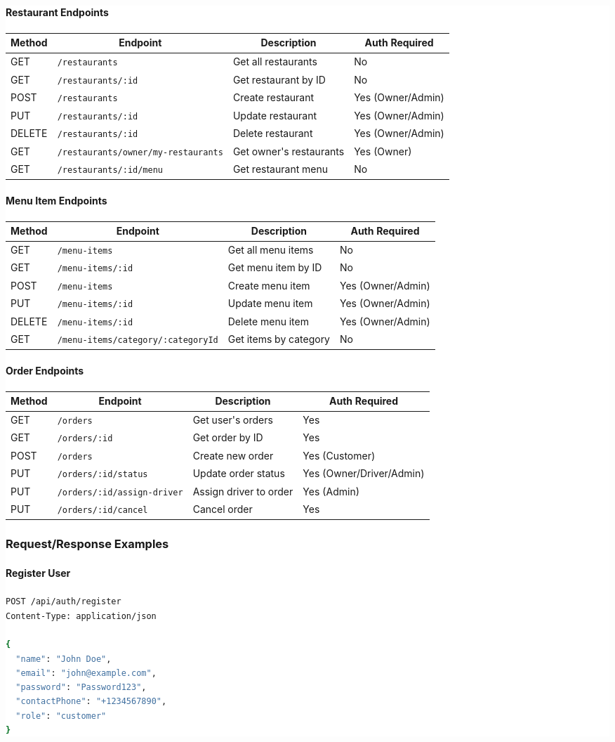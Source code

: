 #### Restaurant Endpoints

| Method | Endpoint | Description | Auth Required |
|--------|----------|-------------|---------------|
| GET | `/restaurants` | Get all restaurants | No |
| GET | `/restaurants/:id` | Get restaurant by ID | No |
| POST | `/restaurants` | Create restaurant | Yes (Owner/Admin) |
| PUT | `/restaurants/:id` | Update restaurant | Yes (Owner/Admin) |
| DELETE | `/restaurants/:id` | Delete restaurant | Yes (Owner/Admin) |
| GET | `/restaurants/owner/my-restaurants` | Get owner's restaurants | Yes (Owner) |
| GET | `/restaurants/:id/menu` | Get restaurant menu | No |

#### Menu Item Endpoints

| Method | Endpoint | Description | Auth Required |
|--------|----------|-------------|---------------|
| GET | `/menu-items` | Get all menu items | No |
| GET | `/menu-items/:id` | Get menu item by ID | No |
| POST | `/menu-items` | Create menu item | Yes (Owner/Admin) |
| PUT | `/menu-items/:id` | Update menu item | Yes (Owner/Admin) |
| DELETE | `/menu-items/:id` | Delete menu item | Yes (Owner/Admin) |
| GET | `/menu-items/category/:categoryId` | Get items by category | No |

#### Order Endpoints

| Method | Endpoint | Description | Auth Required |
|--------|----------|-------------|---------------|
| GET | `/orders` | Get user's orders | Yes |
| GET | `/orders/:id` | Get order by ID | Yes |
| POST | `/orders` | Create new order | Yes (Customer) |
| PUT | `/orders/:id/status` | Update order status | Yes (Owner/Driver/Admin) |
| PUT | `/orders/:id/assign-driver` | Assign driver to order | Yes (Admin) |
| PUT | `/orders/:id/cancel` | Cancel order | Yes |

### Request/Response Examples

#### Register User
```bash
POST /api/auth/register
Content-Type: application/json

{
  "name": "John Doe",
  "email": "john@example.com",
  "password": "Password123",
  "contactPhone": "+1234567890",
  "role": "customer"
}
```
